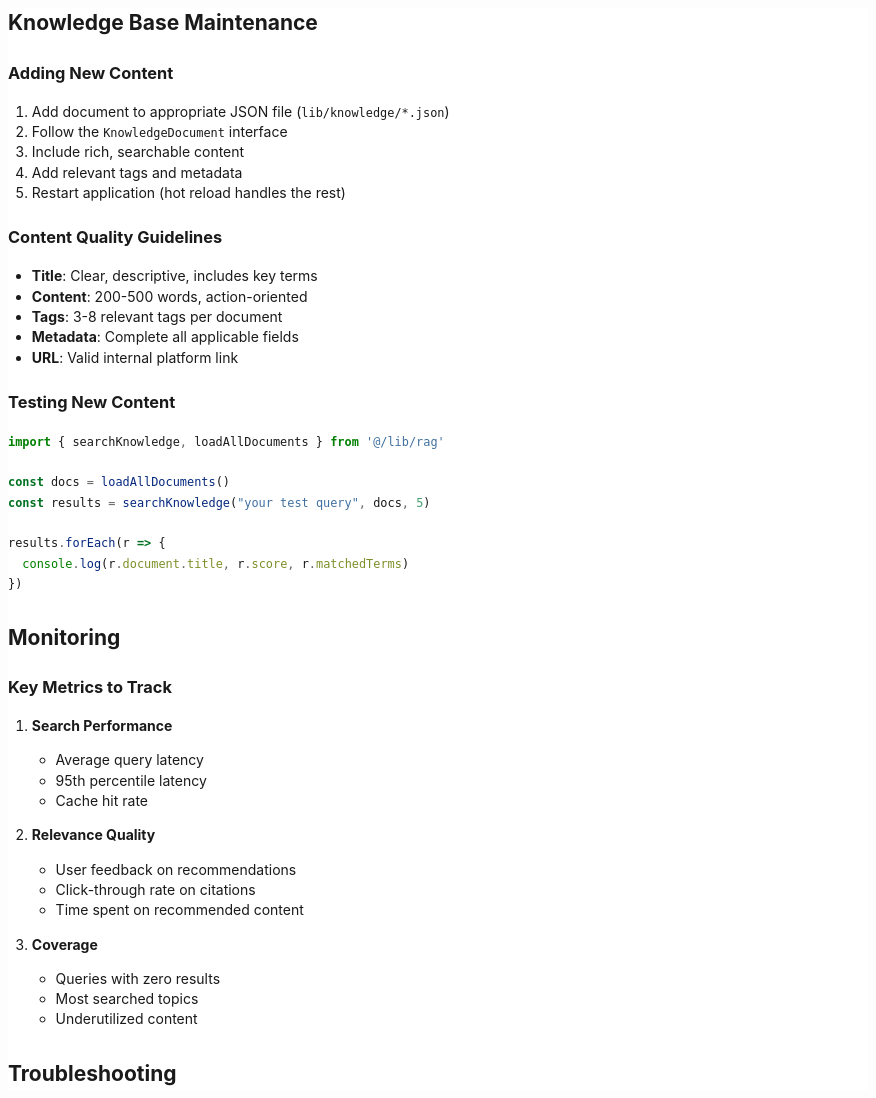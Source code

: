 ## Knowledge Base Maintenance

### Adding New Content

1. Add document to appropriate JSON file (`lib/knowledge/*.json`)
2. Follow the `KnowledgeDocument` interface
3. Include rich, searchable content
4. Add relevant tags and metadata
5. Restart application (hot reload handles the rest)

### Content Quality Guidelines

- **Title**: Clear, descriptive, includes key terms
- **Content**: 200-500 words, action-oriented
- **Tags**: 3-8 relevant tags per document
- **Metadata**: Complete all applicable fields
- **URL**: Valid internal platform link

### Testing New Content

```typescript
import { searchKnowledge, loadAllDocuments } from '@/lib/rag'

const docs = loadAllDocuments()
const results = searchKnowledge("your test query", docs, 5)

results.forEach(r => {
  console.log(r.document.title, r.score, r.matchedTerms)
})
```

## Monitoring

### Key Metrics to Track

1. **Search Performance**
   - Average query latency
   - 95th percentile latency
   - Cache hit rate

2. **Relevance Quality**
   - User feedback on recommendations
   - Click-through rate on citations
   - Time spent on recommended content

3. **Coverage**
   - Queries with zero results
   - Most searched topics
   - Underutilized content

## Troubleshooting
